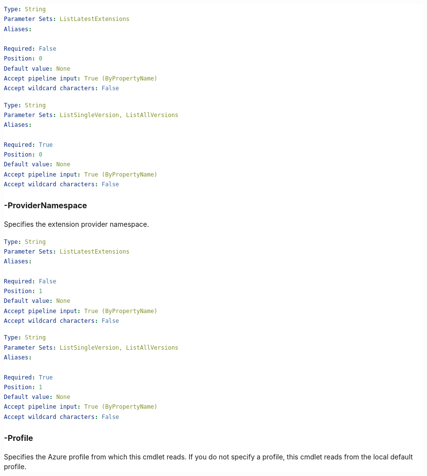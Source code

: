```yaml
Type: String
Parameter Sets: ListLatestExtensions
Aliases: 

Required: False
Position: 0
Default value: None
Accept pipeline input: True (ByPropertyName)
Accept wildcard characters: False
```

```yaml
Type: String
Parameter Sets: ListSingleVersion, ListAllVersions
Aliases: 

Required: True
Position: 0
Default value: None
Accept pipeline input: True (ByPropertyName)
Accept wildcard characters: False
```

### -ProviderNamespace
Specifies the extension provider namespace.

```yaml
Type: String
Parameter Sets: ListLatestExtensions
Aliases: 

Required: False
Position: 1
Default value: None
Accept pipeline input: True (ByPropertyName)
Accept wildcard characters: False
```

```yaml
Type: String
Parameter Sets: ListSingleVersion, ListAllVersions
Aliases: 

Required: True
Position: 1
Default value: None
Accept pipeline input: True (ByPropertyName)
Accept wildcard characters: False
```

### -Profile
Specifies the Azure profile from which this cmdlet reads.
If you do not specify a profile, this cmdlet reads from the local default profile.
